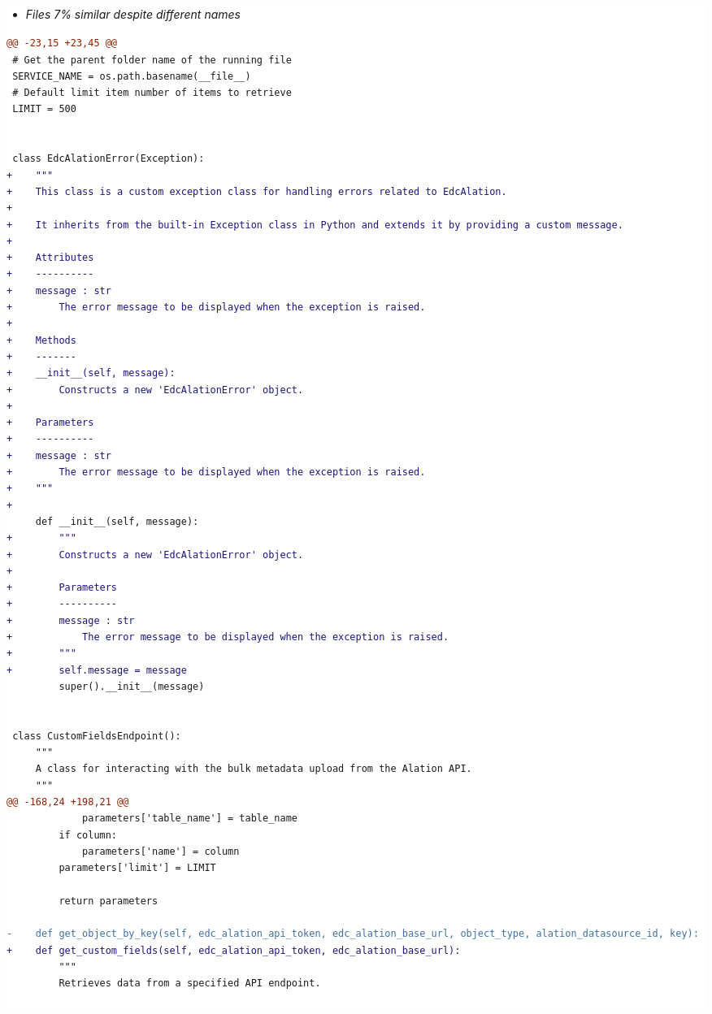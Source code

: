  * *Files 7% similar despite different names*

```diff
@@ -23,15 +23,45 @@
 # Get the parent folder name of the running file
 SERVICE_NAME = os.path.basename(__file__)
 # Default limit item number of items to retrieve
 LIMIT = 500
 
 
 class EdcAlationError(Exception):
+    """
+    This class is a custom exception class for handling errors related to EdcAlation.
+
+    It inherits from the built-in Exception class in Python and extends it by providing a custom message.
+
+    Attributes
+    ----------
+    message : str
+        The error message to be displayed when the exception is raised.
+
+    Methods
+    -------
+    __init__(self, message):
+        Constructs a new 'EdcAlationError' object.
+
+    Parameters
+    ----------
+    message : str
+        The error message to be displayed when the exception is raised.
+    """
+
     def __init__(self, message):
+        """
+        Constructs a new 'EdcAlationError' object.
+
+        Parameters
+        ----------
+        message : str
+            The error message to be displayed when the exception is raised.
+        """
+        self.message = message
         super().__init__(message)
 
 
 class CustomFieldsEndpoint():
     """
     A class for interacting with the bulk metadata upload from the Alation API.
     """
@@ -168,24 +198,21 @@
             parameters['table_name'] = table_name
         if column:
             parameters['name'] = column
         parameters['limit'] = LIMIT
 
         return parameters
 
-    def get_object_by_key(self, edc_alation_api_token, edc_alation_base_url, object_type, alation_datasource_id, key):
+    def get_custom_fields(self, edc_alation_api_token, edc_alation_base_url):
         """
         Retrieves data from a specified API endpoint.
 
```